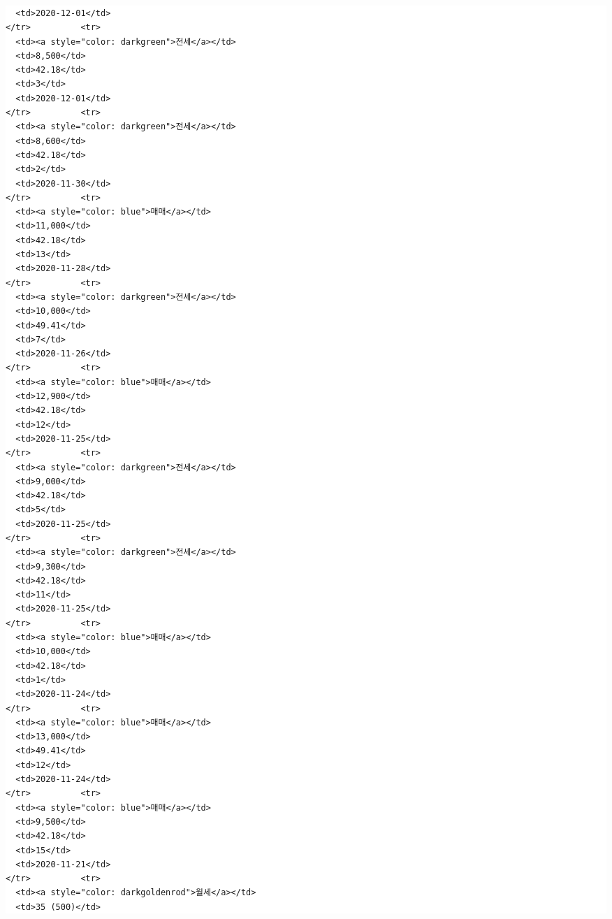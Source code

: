       <td>2020-12-01</td>
    </tr>          <tr>
      <td><a style="color: darkgreen">전세</a></td>
      <td>8,500</td>
      <td>42.18</td>
      <td>3</td>
      <td>2020-12-01</td>
    </tr>          <tr>
      <td><a style="color: darkgreen">전세</a></td>
      <td>8,600</td>
      <td>42.18</td>
      <td>2</td>
      <td>2020-11-30</td>
    </tr>          <tr>
      <td><a style="color: blue">매매</a></td>
      <td>11,000</td>
      <td>42.18</td>
      <td>13</td>
      <td>2020-11-28</td>
    </tr>          <tr>
      <td><a style="color: darkgreen">전세</a></td>
      <td>10,000</td>
      <td>49.41</td>
      <td>7</td>
      <td>2020-11-26</td>
    </tr>          <tr>
      <td><a style="color: blue">매매</a></td>
      <td>12,900</td>
      <td>42.18</td>
      <td>12</td>
      <td>2020-11-25</td>
    </tr>          <tr>
      <td><a style="color: darkgreen">전세</a></td>
      <td>9,000</td>
      <td>42.18</td>
      <td>5</td>
      <td>2020-11-25</td>
    </tr>          <tr>
      <td><a style="color: darkgreen">전세</a></td>
      <td>9,300</td>
      <td>42.18</td>
      <td>11</td>
      <td>2020-11-25</td>
    </tr>          <tr>
      <td><a style="color: blue">매매</a></td>
      <td>10,000</td>
      <td>42.18</td>
      <td>1</td>
      <td>2020-11-24</td>
    </tr>          <tr>
      <td><a style="color: blue">매매</a></td>
      <td>13,000</td>
      <td>49.41</td>
      <td>12</td>
      <td>2020-11-24</td>
    </tr>          <tr>
      <td><a style="color: blue">매매</a></td>
      <td>9,500</td>
      <td>42.18</td>
      <td>15</td>
      <td>2020-11-21</td>
    </tr>          <tr>
      <td><a style="color: darkgoldenrod">월세</a></td>
      <td>35 (500)</td>